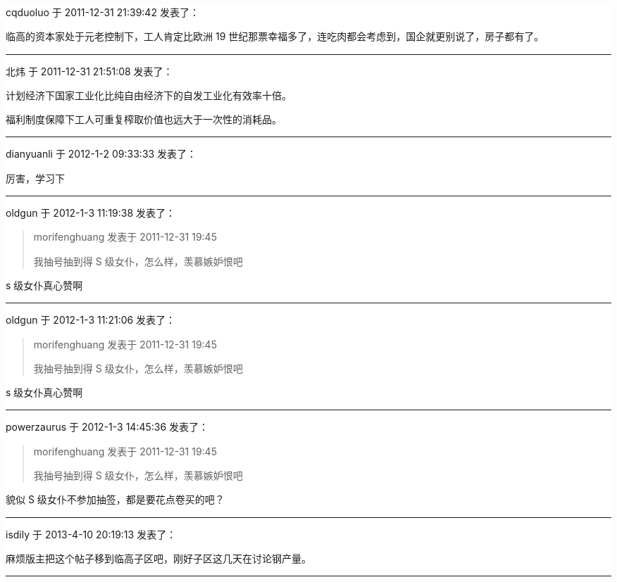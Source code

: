 
cqduoluo 于 2011-12-31 21:39:42 发表了：

临高的资本家处于元老控制下，工人肯定比欧洲 19 世纪那票幸福多了，连吃肉都会考虑到，国企就更别说了，房子都有了。

---

北炜 于 2011-12-31 21:51:08 发表了：

计划经济下国家工业化比纯自由经济下的自发工业化有效率十倍。

福利制度保障下工人可重复榨取价值也远大于一次性的消耗品。

---

dianyuanli 于 2012-1-2 09:33:33 发表了：

厉害，学习下

---

oldgun 于 2012-1-3 11:19:38 发表了：

> morifenghuang 发表于 2011-12-31 19:45
>
> 我抽号抽到得 S 级女仆，怎么样，羡慕嫉妒恨吧

s 级女仆真心赞啊

---

oldgun 于 2012-1-3 11:21:06 发表了：

> morifenghuang 发表于 2011-12-31 19:45
>
> 我抽号抽到得 S 级女仆，怎么样，羡慕嫉妒恨吧

s 级女仆真心赞啊

---

powerzaurus 于 2012-1-3 14:45:36 发表了：

> morifenghuang 发表于 2011-12-31 19:45
>
> 我抽号抽到得 S 级女仆，怎么样，羡慕嫉妒恨吧

貌似 S 级女仆不参加抽签，都是要花点卷买的吧？

---

isdily 于 2013-4-10 20:19:13 发表了：

麻烦版主把这个帖子移到临高子区吧，刚好子区这几天在讨论钢产量。

---
